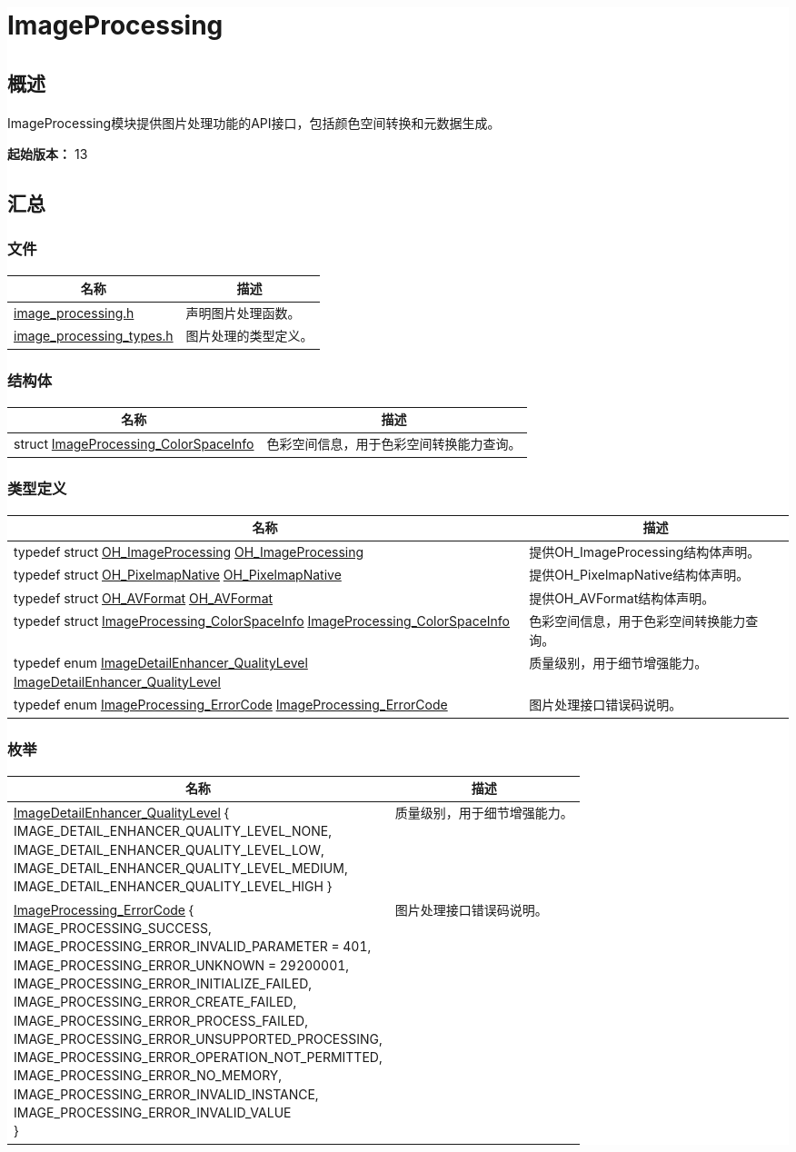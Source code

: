 # ImageProcessing


## 概述

ImageProcessing模块提供图片处理功能的API接口，包括颜色空间转换和元数据生成。



**起始版本：** 13


## 汇总


### 文件

| 名称 | 描述 | 
| -------- | -------- |
| [image_processing.h](image__processing_8h.md) | 声明图片处理函数。 | 
| [image_processing_types.h](image__processing__types_8h.md) | 图片处理的类型定义。 | 


### 结构体

| 名称 | 描述 | 
| -------- | -------- |
| struct  [ImageProcessing_ColorSpaceInfo](_image_processing___color_space_info.md) | 色彩空间信息，用于色彩空间转换能力查询。 | 


### 类型定义

| 名称 | 描述 | 
| -------- | -------- |
| typedef struct [OH_ImageProcessing](#oh_imageprocessing) [OH_ImageProcessing](#oh_imageprocessing) | 提供OH_ImageProcessing结构体声明。 | 
| typedef struct [OH_PixelmapNative](#oh_pixelmapnative) [OH_PixelmapNative](#oh_pixelmapnative) | 提供OH_PixelmapNative结构体声明。 | 
| typedef struct [OH_AVFormat](#oh_avformat) [OH_AVFormat](#oh_avformat) | 提供OH_AVFormat结构体声明。 | 
| typedef struct [ImageProcessing_ColorSpaceInfo](_image_processing___color_space_info.md) [ImageProcessing_ColorSpaceInfo](#imageprocessing_colorspaceinfo) | 色彩空间信息，用于色彩空间转换能力查询。 | 
| typedef enum [ImageDetailEnhancer_QualityLevel](#imagedetailenhancer_qualitylevel-1) [ImageDetailEnhancer_QualityLevel](#imagedetailenhancer_qualitylevel) | 质量级别，用于细节增强能力。 | 
| typedef enum [ImageProcessing_ErrorCode](#imageprocessing_errorcode-1) [ImageProcessing_ErrorCode](#imageprocessing_errorcode) | 图片处理接口错误码说明。 | 


### 枚举

| 名称 | 描述 | 
| -------- | -------- |
| [ImageDetailEnhancer_QualityLevel](#imagedetailenhancer_qualitylevel-1) { <br/>IMAGE_DETAIL_ENHANCER_QUALITY_LEVEL_NONE,<br/>IMAGE_DETAIL_ENHANCER_QUALITY_LEVEL_LOW,<br/>IMAGE_DETAIL_ENHANCER_QUALITY_LEVEL_MEDIUM,<br/>IMAGE_DETAIL_ENHANCER_QUALITY_LEVEL_HIGH } | 质量级别，用于细节增强能力。 | 
| [ImageProcessing_ErrorCode](#imageprocessing_errorcode-1) {<br/>IMAGE_PROCESSING_SUCCESS,<br/>IMAGE_PROCESSING_ERROR_INVALID_PARAMETER = 401,<br/>IMAGE_PROCESSING_ERROR_UNKNOWN = 29200001,<br/>IMAGE_PROCESSING_ERROR_INITIALIZE_FAILED,<br/>IMAGE_PROCESSING_ERROR_CREATE_FAILED,<br/>IMAGE_PROCESSING_ERROR_PROCESS_FAILED,<br/>IMAGE_PROCESSING_ERROR_UNSUPPORTED_PROCESSING,<br/>IMAGE_PROCESSING_ERROR_OPERATION_NOT_PERMITTED,<br/>IMAGE_PROCESSING_ERROR_NO_MEMORY,<br/>IMAGE_PROCESSING_ERROR_INVALID_INSTANCE,<br/>IMAGE_PROCESSING_ERROR_INVALID_VALUE<br/>} | 图片处理接口错误码说明。 | 
